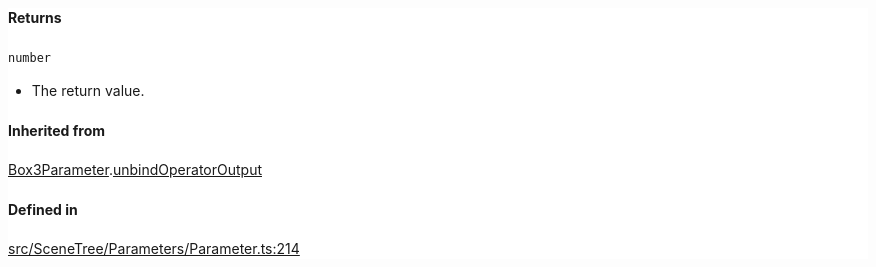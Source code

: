 #### Returns

`number`

- The return value.

#### Inherited from

[Box3Parameter](SceneTree_Parameters_Box3Parameter.Box3Parameter).[unbindOperatorOutput](SceneTree_Parameters_Box3Parameter.Box3Parameter#unbindoperatoroutput)

#### Defined in

[src/SceneTree/Parameters/Parameter.ts:214](https://github.com/ZeaInc/zea-engine/blob/bfc726cd6/src/SceneTree/Parameters/Parameter.ts#L214)

